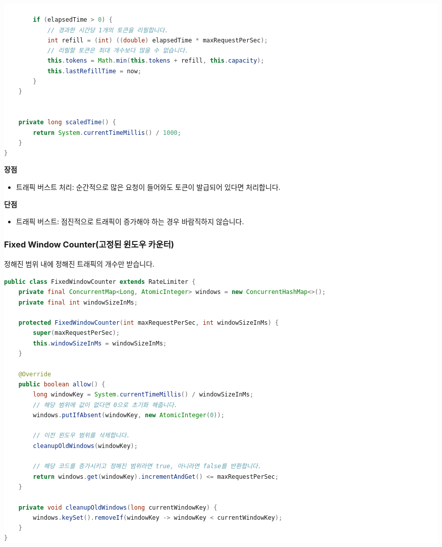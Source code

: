 ```java

        if (elapsedTime > 0) {
            // 경과한 시간당 1개의 토큰을 리필합니다.
            int refill = (int) ((double) elapsedTime * maxRequestPerSec);
            // 리필할 토큰은 최대 개수보다 많을 수 없습니다.
            this.tokens = Math.min(this.tokens + refill, this.capacity);
            this.lastRefillTime = now;
        }
    }

    
    private long scaledTime() {
        return System.currentTimeMillis() / 1000;
    }
}
```

**장점**   
- 트래픽 버스트 처리: 순간적으로 많은 요청이 들어와도 토큰이 발급되어 있다면 처리합니다.

**단점**   
- 트래픽 버스트: 점진적으로 트래픽이 증가해야 하는 경우 바람직하지 않습니다.

### Fixed Window Counter(고정된 윈도우 카운터)

정해진 범위 내에 정해진 트래픽의 개수만 받습니다.

```java
public class FixedWindowCounter extends RateLimiter {
    private final ConcurrentMap<Long, AtomicInteger> windows = new ConcurrentHashMap<>();
    private final int windowSizeInMs;

    protected FixedWindowCounter(int maxRequestPerSec, int windowSizeInMs) {
        super(maxRequestPerSec);
        this.windowSizeInMs = windowSizeInMs;
    }

    @Override
    public boolean allow() {
        long windowKey = System.currentTimeMillis() / windowSizeInMs;
        // 해당 범위에 값이 없다면 0으로 초기화 해줍니다.
        windows.putIfAbsent(windowKey, new AtomicInteger(0));

        // 이전 윈도우 범위를 삭제합니다.
        cleanupOldWindows(windowKey);

        // 해당 코드를 증가시키고 정해진 범위라면 true, 아니라면 false를 반환합니다.
        return windows.get(windowKey).incrementAndGet() <= maxRequestPerSec;
    }

    private void cleanupOldWindows(long currentWindowKey) {
        windows.keySet().removeIf(windowKey -> windowKey < currentWindowKey);
    }
}
```
